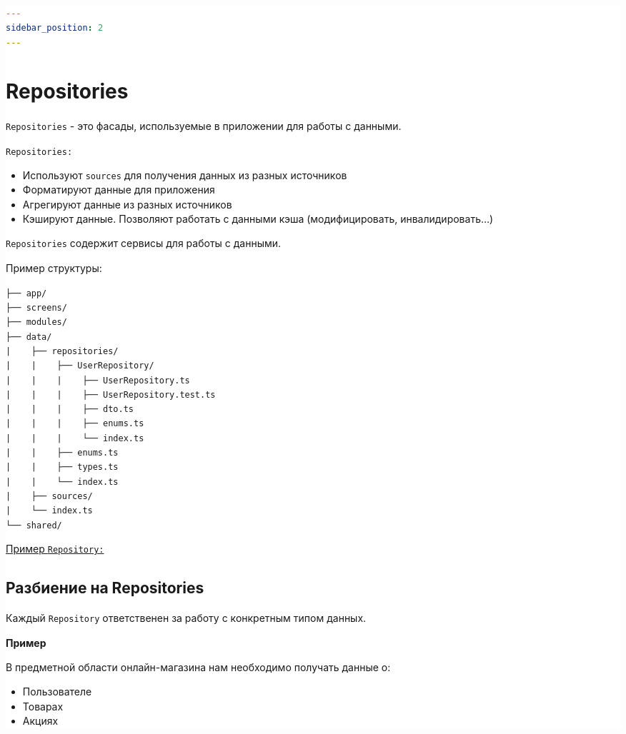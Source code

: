 ```yaml
---
sidebar_position: 2
---
```


# Repositories

`Repositories` - это фасады, используемые в приложении для работы с данными.

`Repositories:`

- Используют `sources` для получения данных из разных источников
- Форматируют данные для приложения
- Агрегируют данные из разных источников
- Кэшируют данные. Позволяют работать с данными кэша (модифицировать, инвалидировать…)

`Repositories` содержит сервисы для работы с данными.

Пример структуры:

```
├── app/                          
├── screens/                  
├── modules/        
├── data/
|    ├── repositories/ 
|    |    ├── UserRepository/
|    |    |    ├── UserRepository.ts
|    |    |    ├── UserRepository.test.ts
|    |    |    ├── dto.ts
|    |    |    ├── enums.ts
|    |    |    └── index.ts
|    |    ├── enums.ts
|    |    ├── types.ts
|    |    └── index.ts      
|    ├── sources/      
|    └── index.ts                  
└── shared/    
```

[Пример `Repository:`](https://github.com/kaluga-astral/vite-boilerplate/blob/main/data/repositories/BookRepository/BookRepository.ts)

## Разбиение на Repositories

Каждый `Repository` ответственен за работу с конкретным типом данных.

**Пример**

В предметной области онлайн-магазина нам необходимо получать данные о:

- Пользователе
- Товарах
- Акциях
